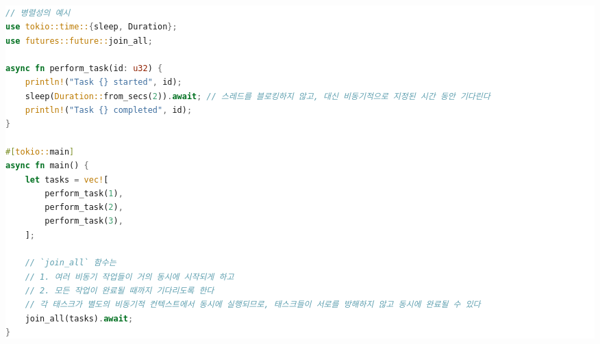 ```rs
// 병렬성의 예시
use tokio::time::{sleep, Duration};
use futures::future::join_all;

async fn perform_task(id: u32) {
    println!("Task {} started", id);
    sleep(Duration::from_secs(2)).await; // 스레드를 블로킹하지 않고, 대신 비동기적으로 지정된 시간 동안 기다린다
    println!("Task {} completed", id);
}

#[tokio::main]
async fn main() {
    let tasks = vec![
        perform_task(1),
        perform_task(2),
        perform_task(3),
    ];

    // `join_all` 함수는 
    // 1. 여러 비동기 작업들이 거의 동시에 시작되게 하고
    // 2. 모든 작업이 완료될 때까지 기다리도록 한다
    // 각 태스크가 별도의 비동기적 컨텍스트에서 동시에 실행되므로, 태스크들이 서로를 방해하지 않고 동시에 완료될 수 있다
    join_all(tasks).await;
}
```
